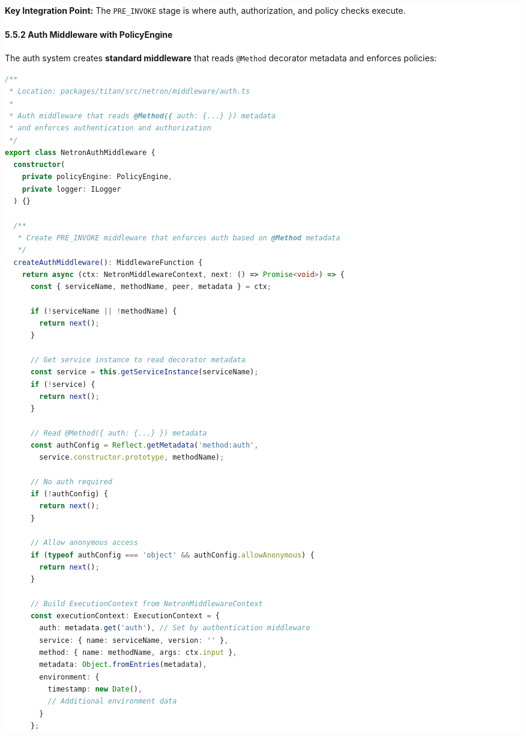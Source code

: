 
**Key Integration Point:** The `PRE_INVOKE` stage is where auth, authorization, and policy checks execute.

#### 5.5.2 Auth Middleware with PolicyEngine

The auth system creates **standard middleware** that reads `@Method` decorator metadata and enforces policies:

```typescript
/**
 * Location: packages/titan/src/netron/middleware/auth.ts
 *
 * Auth middleware that reads @Method({ auth: {...} }) metadata
 * and enforces authentication and authorization
 */
export class NetronAuthMiddleware {
  constructor(
    private policyEngine: PolicyEngine,
    private logger: ILogger
  ) {}

  /**
   * Create PRE_INVOKE middleware that enforces auth based on @Method metadata
   */
  createAuthMiddleware(): MiddlewareFunction {
    return async (ctx: NetronMiddlewareContext, next: () => Promise<void>) => {
      const { serviceName, methodName, peer, metadata } = ctx;

      if (!serviceName || !methodName) {
        return next();
      }

      // Get service instance to read decorator metadata
      const service = this.getServiceInstance(serviceName);
      if (!service) {
        return next();
      }

      // Read @Method({ auth: {...} }) metadata
      const authConfig = Reflect.getMetadata('method:auth',
        service.constructor.prototype, methodName);

      // No auth required
      if (!authConfig) {
        return next();
      }

      // Allow anonymous access
      if (typeof authConfig === 'object' && authConfig.allowAnonymous) {
        return next();
      }

      // Build ExecutionContext from NetronMiddlewareContext
      const executionContext: ExecutionContext = {
        auth: metadata.get('auth'), // Set by authentication middleware
        service: { name: serviceName, version: '' },
        method: { name: methodName, args: ctx.input },
        metadata: Object.fromEntries(metadata),
        environment: {
          timestamp: new Date(),
          // Additional environment data
        }
      };

```